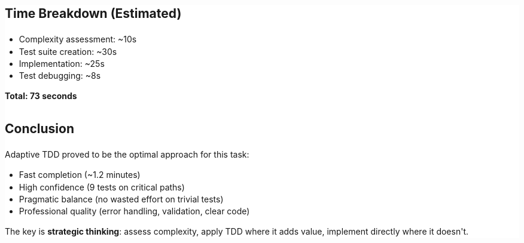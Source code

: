 ## Time Breakdown (Estimated)

- Complexity assessment: ~10s
- Test suite creation: ~30s
- Implementation: ~25s
- Test debugging: ~8s

**Total: 73 seconds**

## Conclusion

Adaptive TDD proved to be the optimal approach for this task:
- Fast completion (~1.2 minutes)
- High confidence (9 tests on critical paths)
- Pragmatic balance (no wasted effort on trivial tests)
- Professional quality (error handling, validation, clear code)

The key is **strategic thinking**: assess complexity, apply TDD where it adds value, implement directly where it doesn't.
